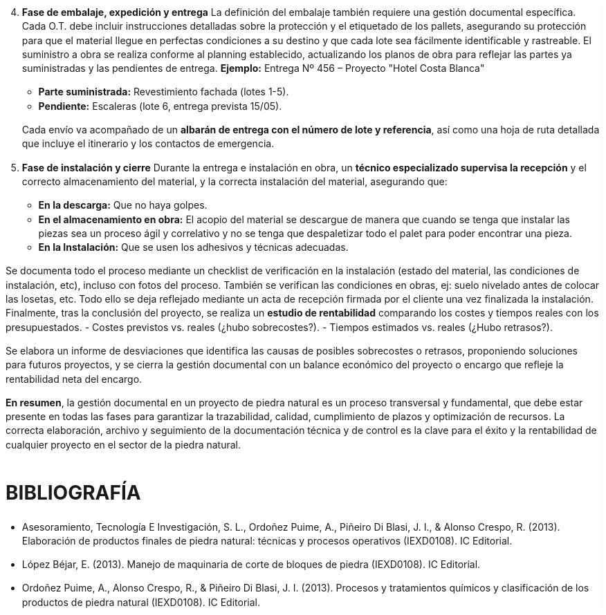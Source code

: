 
4.	**Fase de embalaje, expedición y entrega**
La definición del embalaje también requiere una gestión documental específica. Cada O.T. debe incluir instrucciones detalladas sobre la protección y el etiquetado de los pallets, asegurando su protección para que el material llegue en perfectas condiciones a su destino y que cada lote sea fácilmente identificable y rastreable.
El suministro a obra se realiza conforme al planning establecido, actualizando los planos de obra para reflejar las partes ya suministradas y las pendientes de entrega. 
**Ejemplo:** Entrega Nº 456 – Proyecto "Hotel Costa Blanca"
    - **Parte suministrada:** Revestimiento fachada (lotes 1-5).
    - **Pendiente:** Escaleras (lote 6, entrega prevista 15/05).
	  
    Cada envío va acompañado de un **albarán de entrega con el número de lote y referencia**, así como una hoja de ruta detallada que incluye el itinerario y los contactos de emergencia.

5.	**Fase de instalación y cierre**
Durante la entrega e instalación en obra, un **técnico especializado supervisa la recepción** y el correcto almacenamiento del material, y la correcta instalación del material, asegurando que: 
    - **En la descarga:** Que no haya golpes.
    - **En el almacenamiento en obra:** El acopio del material se descargue de manera que cuando se tenga que instalar las piezas sea un proceso ágil y correlativo y no se tenga que despaletizar todo el palet para poder encontrar una pieza.
    - **En la Instalación:** Que se usen los adhesivos y técnicas adecuadas.
	  
Se documenta todo el proceso mediante un checklist de verificación en la instalación (estado del material, las condiciones de instalación, etc), incluso con fotos del proceso. También se verifican las condiciones en obras, ej: suelo nivelado antes de colocar las losetas, etc. Todo ello se deja reflejado mediante un acta de recepción firmada por el cliente una vez finalizada la instalación.
Finalmente, tras la conclusión del proyecto, se realiza un **estudio de rentabilidad** comparando los costes y tiempos reales con los presupuestados.
    - Costes previstos vs. reales (¿hubo sobrecostes?).
    - Tiempos estimados vs. reales (¿Hubo retrasos?).

Se elabora un informe de desviaciones que identifica las causas de posibles sobrecostes o retrasos, proponiendo soluciones para futuros proyectos, y se cierra la gestión documental con un balance económico del proyecto o encargo que refleje la rentabilidad neta del encargo.

**En resumen**, la gestión documental en un proyecto de piedra natural es un proceso transversal y fundamental, que debe estar presente en todas las fases para garantizar la trazabilidad, calidad, cumplimiento de plazos y optimización de recursos. 
La correcta elaboración, archivo y seguimiento de la documentación técnica y de control es la clave para el éxito y la rentabilidad de cualquier proyecto en el sector de la piedra natural.


# BIBLIOGRAFÍA
- Asesoramiento, Tecnología E Investigación, S. L., Ordoñez Puime, A., Piñeiro Di Blasi, J. I., & Alonso Crespo, R. (2013). Elaboración de productos finales de piedra natural: técnicas y procesos operativos (IEXD0108). IC Editorial.

- López Béjar, E. (2013). Manejo de maquinaria de corte de bloques de piedra (IEXD0108). IC Editorial.

- Ordoñez Puime, A., Alonso Crespo, R., & Piñeiro Di Blasi, J. I. (2013). Procesos y tratamientos químicos y clasificación de los productos de piedra natural (IEXD0108). IC Editorial.
